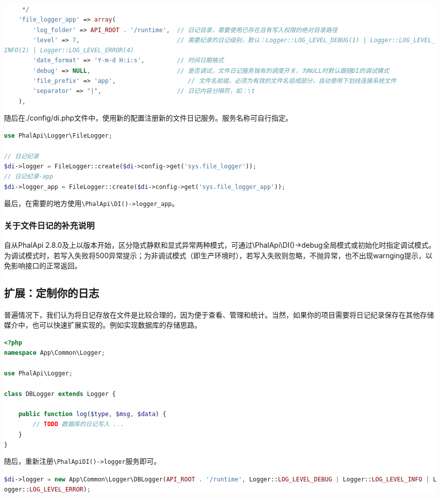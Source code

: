 ```php
     */
    'file_logger_app' => array(
        'log_folder' => API_ROOT . '/runtime',  // 日记目录，需要使用已存在且有写入权限的绝对目录路径
        'level' => 7,                           // 需要纪录的日记级别，默认：Logger::LOG_LEVEL_DEBUG(1) | Logger::LOG_LEVEL_INFO(2) | Logger::LOG_LEVEL_ERROR(4)
        'date_format' => 'Y-m-d H:i:s',         // 时间日期格式
        'debug' => NULL,                        // 是否调试，文件日记服务独有的调度开关，为NULL时默认跟随DI的调试模式
        'file_prefix' => 'app',                    // 文件名前缀，必须为有效的文件名组成部分，自动使用下划线连接系统文件
        'separator' => "|",                     // 日记内容分隔符，如：\t
    ),
```

随后在./config/di.php文件中，使用新的配置注册新的文件日记服务。服务名称可自行指定。 
```php
use PhalApi\Logger\FileLogger;

// 日记纪录
$di->logger = FileLogger::create($di->config->get('sys.file_logger'));
// 日记纪录-app
$di->logger_app = FileLogger::create($di->config->get('sys.file_logger_app'));
```

最后，在需要的地方使用```\PhalApi\DI()->logger_app```。

### 关于文件日记的补充说明
自从PhalApi 2.8.0及上以版本开始，区分隐式静默和显式异常两种模式，可通过\PhalApi\DI()->debug全局模式或初始化时指定调试模式。为调试模式时，若写入失败将500异常提示；为非调试模式（即生产环境时），若写入失败则忽略，不抛异常，也不出现warnging提示，以免影响接口的正常返回。

## 扩展：定制你的日志

普遍情况下，我们认为将日记存放在文件是比较合理的，因为便于查看、管理和统计。当然，如果你的项目需要将日记纪录保存在其他存储媒介中，也可以快速扩展实现的。例如实现数据库的存储思路。   
```php
<?php
namespace App\Common\Logger;

use PhalApi\Logger;

class DBLogger extends Logger {
    
    public function log($type, $msg, $data) {
        // TODO 数据库的日记写入 ...
    } 
}
```

随后，重新注册```\PhalApiDI()->logger```服务即可。  
```php
$di->logger = new App\Common\Logger\DBLogger(API_ROOT . '/runtime', Logger::LOG_LEVEL_DEBUG | Logger::LOG_LEVEL_INFO | Logger::LOG_LEVEL_ERROR);
```
